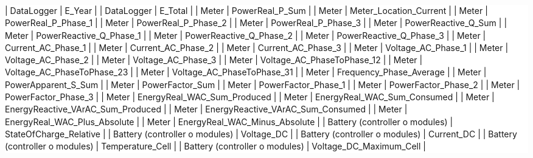 | DataLogger | E_Year |
| DataLogger | E_Total |
| Meter | PowerReal_P_Sum |
| Meter | Meter_Location_Current |
| Meter | PowerReal_P_Phase_1 |
| Meter | PowerReal_P_Phase_2 |
| Meter | PowerReal_P_Phase_3 |
| Meter | PowerReactive_Q_Sum |
| Meter | PowerReactive_Q_Phase_1 |
| Meter | PowerReactive_Q_Phase_2 |
| Meter | PowerReactive_Q_Phase_3 |
| Meter | Current_AC_Phase_1 |
| Meter | Current_AC_Phase_2 |
| Meter | Current_AC_Phase_3 |
| Meter | Voltage_AC_Phase_1 |
| Meter | Voltage_AC_Phase_2 |
| Meter | Voltage_AC_Phase_3 |
| Meter | Voltage_AC_PhaseToPhase_12 |
| Meter | Voltage_AC_PhaseToPhase_23 |
| Meter | Voltage_AC_PhaseToPhase_31 |
| Meter | Frequency_Phase_Average |
| Meter | PowerApparent_S_Sum |
| Meter | PowerFactor_Sum |
| Meter | PowerFactor_Phase_1 |
| Meter | PowerFactor_Phase_2 |
| Meter | PowerFactor_Phase_3 |
| Meter | EnergyReal_WAC_Sum_Produced |
| Meter | EnergyReal_WAC_Sum_Consumed |
| Meter | EnergyReactive_VArAC_Sum_Produced |
| Meter | EnergyReactive_VArAC_Sum_Consumed |
| Meter | EnergyReal_WAC_Plus_Absolute |
| Meter | EnergyReal_WAC_Minus_Absolute |
| Battery (controller o modules) | StateOfCharge_Relative |
| Battery (controller o modules) | Voltage_DC |
| Battery (controller o modules) | Current_DC |
| Battery (controller o modules) | Temperature_Cell |
| Battery (controller o modules) | Voltage_DC_Maximum_Cell |